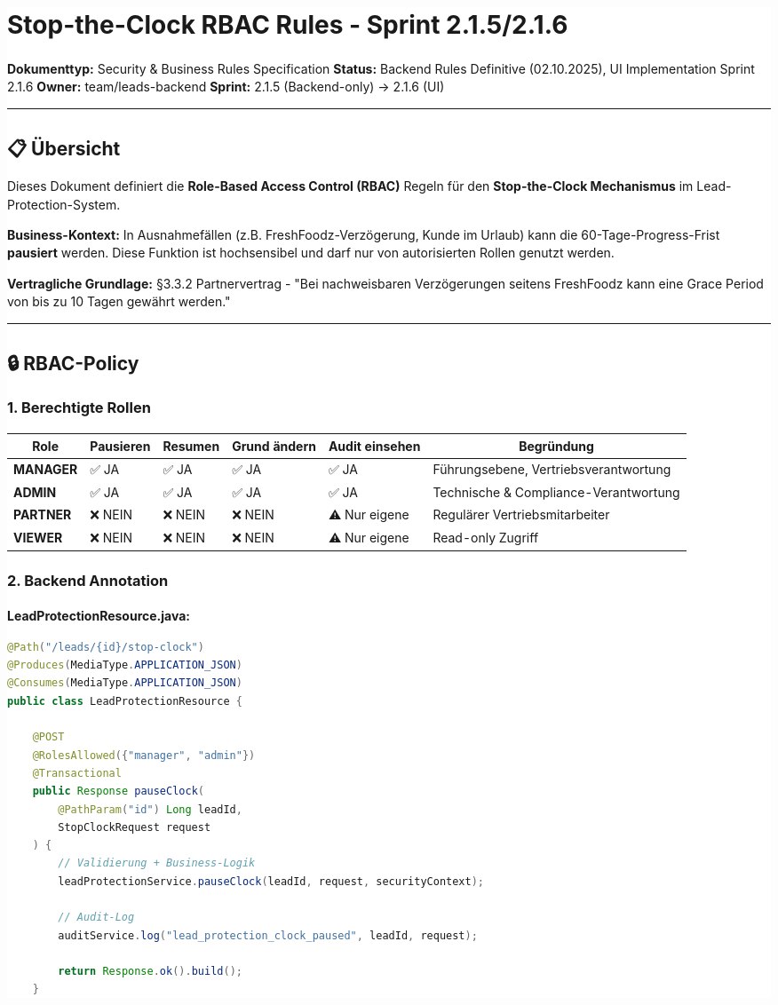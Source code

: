 # Stop-the-Clock RBAC Rules - Sprint 2.1.5/2.1.6

**Dokumenttyp:** Security & Business Rules Specification
**Status:** Backend Rules Definitive (02.10.2025), UI Implementation Sprint 2.1.6
**Owner:** team/leads-backend
**Sprint:** 2.1.5 (Backend-only) → 2.1.6 (UI)

---

## 📋 Übersicht

Dieses Dokument definiert die **Role-Based Access Control (RBAC)** Regeln für den **Stop-the-Clock Mechanismus** im Lead-Protection-System.

**Business-Kontext:**
In Ausnahmefällen (z.B. FreshFoodz-Verzögerung, Kunde im Urlaub) kann die 60-Tage-Progress-Frist **pausiert** werden. Diese Funktion ist hochsensibel und darf nur von autorisierten Rollen genutzt werden.

**Vertragliche Grundlage:**
§3.3.2 Partnervertrag - "Bei nachweisbaren Verzögerungen seitens FreshFoodz kann eine Grace Period von bis zu 10 Tagen gewährt werden."

---

## 🔒 RBAC-Policy

### 1. Berechtigte Rollen

| Role | Pausieren | Resumen | Grund ändern | Audit einsehen | Begründung |
|------|-----------|---------|--------------|----------------|------------|
| **MANAGER** | ✅ JA | ✅ JA | ✅ JA | ✅ JA | Führungsebene, Vertriebsverantwortung |
| **ADMIN** | ✅ JA | ✅ JA | ✅ JA | ✅ JA | Technische & Compliance-Verantwortung |
| **PARTNER** | ❌ NEIN | ❌ NEIN | ❌ NEIN | ⚠️ Nur eigene | Regulärer Vertriebsmitarbeiter |
| **VIEWER** | ❌ NEIN | ❌ NEIN | ❌ NEIN | ⚠️ Nur eigene | Read-only Zugriff |

### 2. Backend Annotation

**LeadProtectionResource.java:**
```java
@Path("/leads/{id}/stop-clock")
@Produces(MediaType.APPLICATION_JSON)
@Consumes(MediaType.APPLICATION_JSON)
public class LeadProtectionResource {

    @POST
    @RolesAllowed({"manager", "admin"})
    @Transactional
    public Response pauseClock(
        @PathParam("id") Long leadId,
        StopClockRequest request
    ) {
        // Validierung + Business-Logik
        leadProtectionService.pauseClock(leadId, request, securityContext);

        // Audit-Log
        auditService.log("lead_protection_clock_paused", leadId, request);

        return Response.ok().build();
    }

```